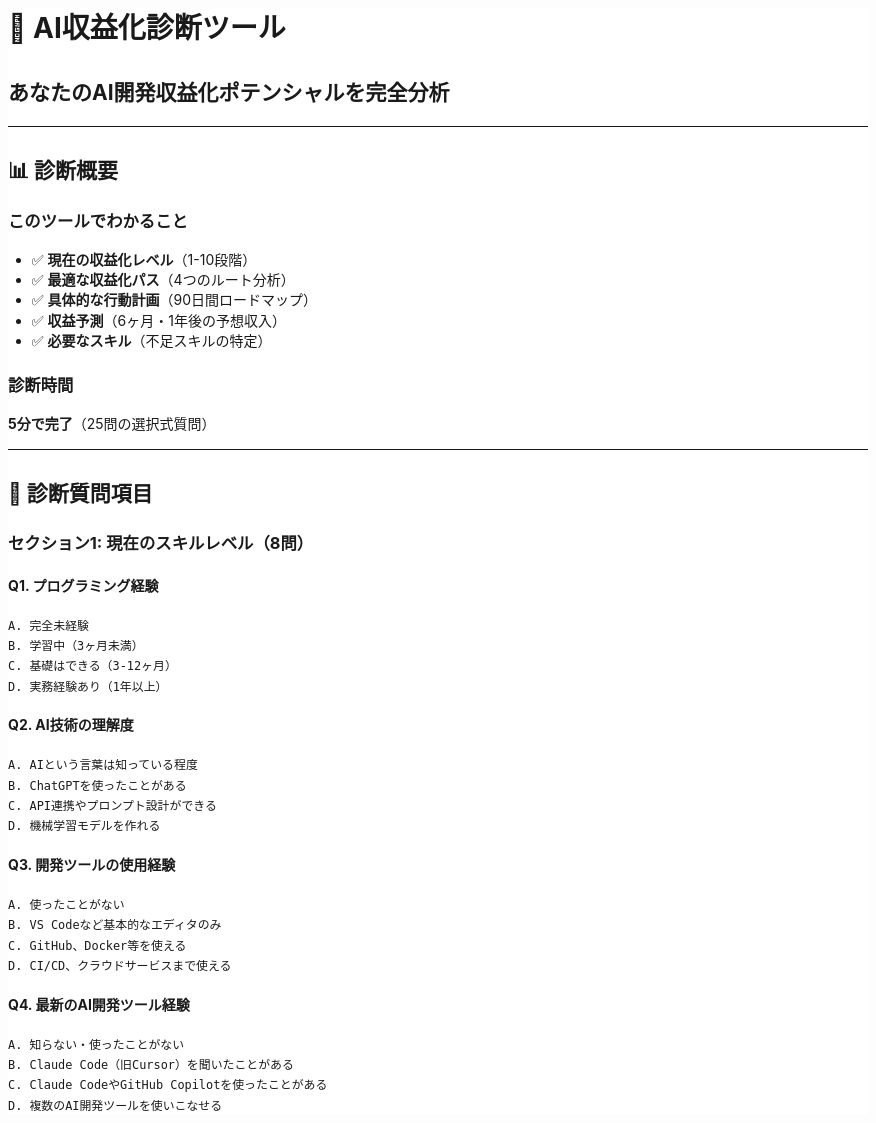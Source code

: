 # 🎯 AI収益化診断ツール
## あなたのAI開発収益化ポテンシャルを完全分析

---

## 📊 診断概要

### このツールでわかること
- ✅ **現在の収益化レベル**（1-10段階）
- ✅ **最適な収益化パス**（4つのルート分析）
- ✅ **具体的な行動計画**（90日間ロードマップ）
- ✅ **収益予測**（6ヶ月・1年後の予想収入）
- ✅ **必要なスキル**（不足スキルの特定）

### 診断時間
**5分で完了**（25問の選択式質問）

---

## 📝 診断質問項目

### セクション1: 現在のスキルレベル（8問）

#### Q1. プログラミング経験
```
A. 完全未経験
B. 学習中（3ヶ月未満）
C. 基礎はできる（3-12ヶ月）
D. 実務経験あり（1年以上）
```

#### Q2. AI技術の理解度
```
A. AIという言葉は知っている程度
B. ChatGPTを使ったことがある
C. API連携やプロンプト設計ができる
D. 機械学習モデルを作れる
```

#### Q3. 開発ツールの使用経験
```
A. 使ったことがない
B. VS Codeなど基本的なエディタのみ
C. GitHub、Docker等を使える
D. CI/CD、クラウドサービスまで使える
```

#### Q4. 最新のAI開発ツール経験
```
A. 知らない・使ったことがない
B. Claude Code（旧Cursor）を聞いたことがある
C. Claude CodeやGitHub Copilotを使ったことがある
D. 複数のAI開発ツールを使いこなせる
```
